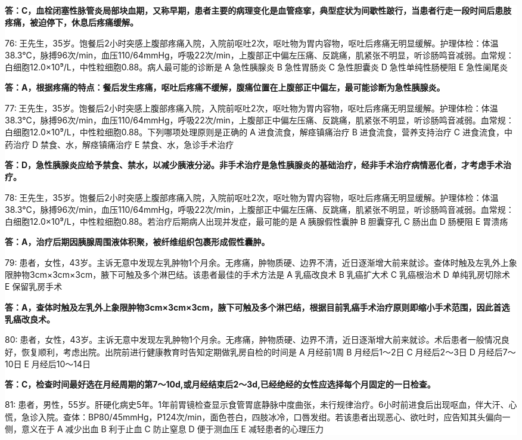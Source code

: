 **答：C，血栓闭塞性脉管炎局部块血期，又称早期，患者主要的病理变化是血管痉挛，典型症状为间歇性跛行，当患者行走一段时间后患肢疼痛，被迫停下，休息后疼痛缓解。**

76: 王先生，35岁。饱餐后2小时突感上腹部疼痛入院，入院前呕吐2次，呕吐物为胃内容物，呕吐后疼痛无明显缓解。护理体检：体温38.3℃，脉搏96次/min，血压110/64mmHg，呼吸22次/min，上腹部正中偏左压痛、反跳痛，肌紧张不明显，听诊肠鸣音减弱。血常规：白细胞12.0×10⁹/L，中性粒细胞0.88。病人最可能的诊断是
A 急性胰腺炎
B 急性胃肠炎
C 急性胆囊炎
D 急性单纯性肠梗阻
E 急性阑尾炎

**答：A，根据疼痛的特点：餐后发生疼痛，呕吐后疼痛不缓解，腹痛位置在上腹部正中偏左，最可能诊断为急性胰腺炎。**

77: 王先生，35岁。饱餐后2小时突感上腹部疼痛入院，入院前呕吐2次，呕吐物为胃内容物，呕吐后疼痛无明显缓解。护理体检：体温38.3℃，脉搏96次/min，血压110/64mmHg，呼吸22次/min，上腹部正中偏左压痛、反跳痛，肌紧张不明显，听诊肠鸣音减弱。血常规：白细胞12.0×10⁹/L，中性粒细胞0.88。下列哪项处理原则是正确的
A 进食流食，解痉镇痛治疗
B 进食流食，营养支持治疗
C 进食流食，中药治疗
D 禁食、水，解痉镇痛治疗
E 禁食、水，急诊手术治疗

**答：D，急性胰腺炎应给予禁食、禁水，以减少胰液分泌。非手术治疗是急性胰腺炎的基础治疗，经非手术治疗病情恶化者，才考虑手术治疗。**

78: 王先生，35岁。饱餐后2小时突感上腹部疼痛入院，入院前呕吐2次，呕吐物为胃内容物，呕吐后疼痛无明显缓解。护理体检：体温38.3℃，脉搏96次/min，血压110/64mmHg，呼吸22次/min，上腹部正中偏左压痛、反跳痛，肌紧张不明显，听诊肠鸣音减弱。血常规：白细胞12.0×10⁹/L，中性粒细胞0.88。若治疗后期病人出现并发症，最可能的是
A 胰腺假性囊肿
B 胆囊穿孔
C 肠出血
D 肠梗阻
E 胃溃疡

**答：A，治疗后期因胰腺周围液体积聚，被纤维组织包裹形成假性囊肿。**

79: 患者，女性，43岁。主诉无意中发现左乳肿物1个月余。无疼痛，肿物质硬、边界不清，近日逐渐增大前来就诊。查体时触及左乳外上象限肿物3cm×3cm×3cm，腋下可触及多个淋巴结。该患者最佳的手术方法是
A 乳癌改良术
B 乳癌扩大术
C 乳癌根治术
D 单纯乳房切除术
E 保留乳房手术

**答：A，查体时触及左乳外上象限肿物3cm×3cm×3cm，腋下可触及多个淋巴结，根据目前乳癌手术治疗原则即缩小手术范围，因此首选乳癌改良术。**

80: 患者，女性，43岁。主诉无意中发现左乳肿物1个月余。无疼痛，肿物质硬、边界不清，近日逐渐增大前来就诊。术后患者一般情况良好，恢复顺利，考虑出院。出院前进行健康教育时告知定期做乳房自检的时间是
A 月经前1周
B 月经后1～2日
C 月经后2～3日
D 月经后7～10日
E 月经后10～14日

**答：C，检查时间最好选在月经周期的第7〜10d,或月经结束后2～3d,已经绝经的女性应选择每个月固定的一日检查。**

81: 患者，男性，55岁。肝硬化病史5年。1年前胃镜检查显示食管胃底静脉中度曲张，未行规律治疗。6小时前进食后出现呕血，伴大汗、心慌，急诊入院。查体：BP80/45mmHg，P124次/min，面色苍白，四肢冰冷，口唇发绀。若该患者出现恶心、欲吐时，应告知其头偏向一侧，意义在于
A 减少出血
B 利于止血
C 防止窒息
D 便于测血压
E 减轻患者的心理压力
